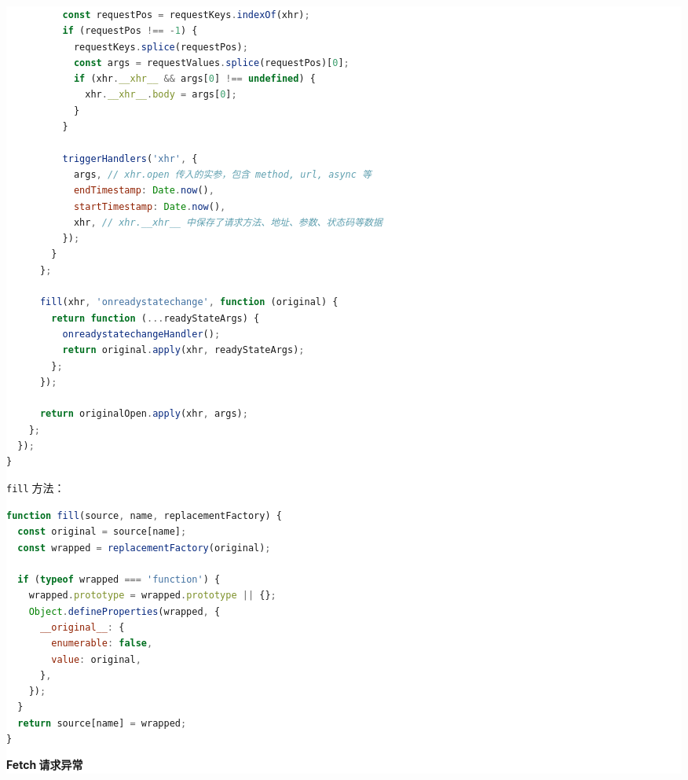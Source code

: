 ``` js
          const requestPos = requestKeys.indexOf(xhr);
          if (requestPos !== -1) {
            requestKeys.splice(requestPos);
            const args = requestValues.splice(requestPos)[0];
            if (xhr.__xhr__ && args[0] !== undefined) {
              xhr.__xhr__.body = args[0];
            }
          }

          triggerHandlers('xhr', {
            args, // xhr.open 传入的实参，包含 method, url, async 等
            endTimestamp: Date.now(),
            startTimestamp: Date.now(),
            xhr, // xhr.__xhr__ 中保存了请求方法、地址、参数、状态码等数据
          });
        }
      };

      fill(xhr, 'onreadystatechange', function (original) {
        return function (...readyStateArgs) {
          onreadystatechangeHandler();
          return original.apply(xhr, readyStateArgs);
        };
      });

      return originalOpen.apply(xhr, args);
    };
  });
}
```

`fill` 方法：
``` js
function fill(source, name, replacementFactory) {
  const original = source[name];
  const wrapped = replacementFactory(original);

  if (typeof wrapped === 'function') {
    wrapped.prototype = wrapped.prototype || {};
    Object.defineProperties(wrapped, {
      __original__: {
        enumerable: false,
        value: original,
      },
    });
  }
  return source[name] = wrapped;
}
```

**Fetch 请求异常**
